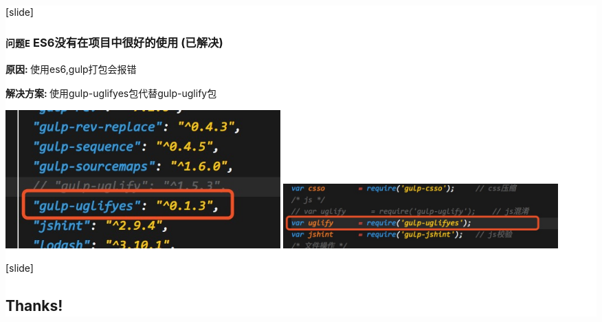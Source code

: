 [slide]
<h3 align="left"><code>问题E</code> ES6没有在项目中很好的使用 (已解决)</h3>
<p align="left">
<span style="width:10%;text-align:left;"><strong>原因: </strong></span>
<span style="width:60%; display: inline-block;vertical-align: top;text-align: left;">使用es6,gulp打包会报错</span>

</p>
<p align="left">
<span style="width:10%;text-align:left;"><strong>解决方案: </strong></span>
<span style="width:60%; display: inline-block;vertical-align: top;text-align: left;">使用gulp-uglifyes包代替gulp-uglify包</span>
</p>
<p align="left">
<img src="/imgs/issue_e_2.png" width="400">
<img src="/imgs/issue_e.png" width="400">
</p>

[slide]
## Thanks!
